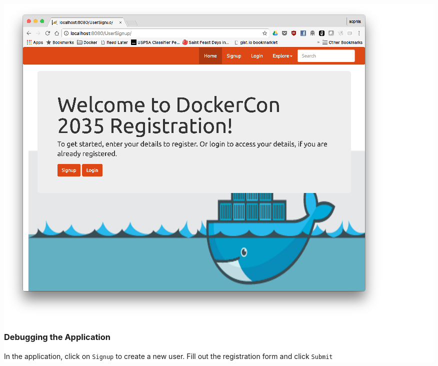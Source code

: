 ![](images/app_index_page3.png)

### Debugging the Application

In the application, click on `Signup` to create a new user. Fill out the registration form and click `Submit`
